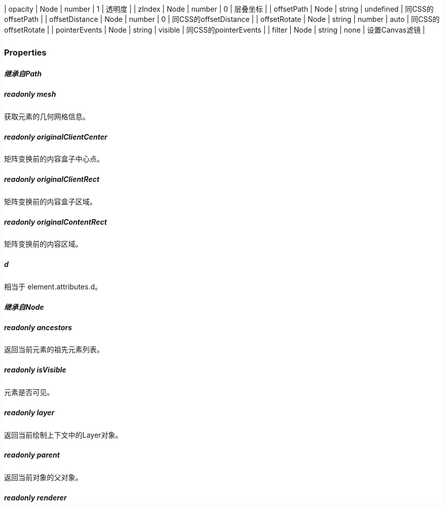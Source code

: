 | opacity | Node | number | 1 | 透明度 |
| zIndex | Node | number | 0 | 层叠坐标 |
| offsetPath | Node | string | undefined | 同CSS的offsetPath |
| offsetDistance | Node | number | 0 | 同CSS的offsetDistance |
| offsetRotate | Node | string | number | auto | 同CSS的offsetRotate |
| pointerEvents | Node | string | visible | 同CSS的pointerEvents |
| filter | Node | string | none | 设置Canvas滤镜 |

### Properties

#### _继承自Path_

##### _readonly_ mesh

获取元素的几何网格信息。

##### _readonly_ originalClientCenter

矩阵变换前的内容盒子中心点。

##### _readonly_ originalClientRect

矩阵变换前的内容盒子区域。

##### _readonly_ originalContentRect

矩阵变换前的内容区域。

##### d

相当于 element.attributes.d。

#### _继承自Node_

##### _readonly_ ancestors

返回当前元素的祖先元素列表。

##### _readonly_ isVisible

元素是否可见。

##### _readonly_ layer

返回当前绘制上下文中的Layer对象。

##### _readonly_ parent

返回当前对象的父对象。

##### _readonly_ renderer

